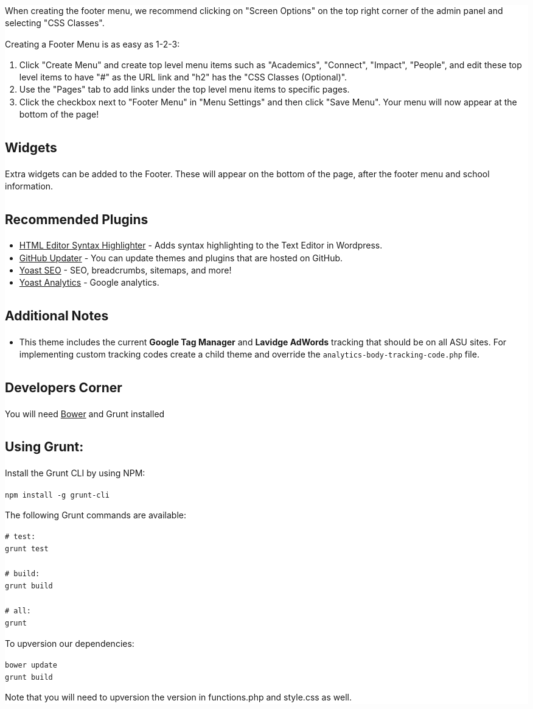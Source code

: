 When creating the footer menu, we recommend clicking on "Screen Options" on the top right corner of the admin panel and selecting "CSS Classes".

Creating a Footer Menu is as easy as 1-2-3:

1. Click "Create Menu" and create top level menu items such as "Academics", "Connect", "Impact", "People", and edit these top level items to have "#" as the URL link and "h2" has the "CSS Classes (Optional)".
2. Use the "Pages" tab to add links under the top level menu items to specific pages.
3.  Click the checkbox next to "Footer Menu" in "Menu Settings" and then click "Save Menu". Your menu will now appear at the bottom of the page!

## Widgets

Extra widgets can be added to the Footer.  These will appear on the bottom of the page, after the footer menu and school information.

## Recommended Plugins

- [HTML Editor Syntax Highlighter](https://wordpress.org/plugins/html-editor-syntax-highlighter/) - Adds syntax highlighting to the Text Editor in Wordpress.
- [GitHub Updater](https://github.com/afragen/github-updater) - You can update themes and plugins that are hosted on GitHub.
- [Yoast SEO](https://yoast.com/wordpress/plugins/seo/) - SEO, breadcrumbs, sitemaps, and more!
- [Yoast Analytics](https://yoast.com/wordpress/plugins/google-analytics/) - Google analytics.

## Additional Notes

- This theme includes the current **Google Tag Manager** and **Lavidge AdWords** tracking that should be on all ASU sites. For implementing custom tracking codes create a child theme and override the `analytics-body-tracking-code.php` file.

## Developers Corner

You will need [Bower](http://bower.io/) and Grunt installed

## Using Grunt:

Install the Grunt CLI by using NPM:

```
npm install -g grunt-cli
```

The following Grunt commands are available:

```
# test:
grunt test

# build:
grunt build

# all:
grunt
```

To upversion our dependencies:

```
bower update
grunt build
```

Note that you will need to upversion the version in functions.php and style.css as well.
